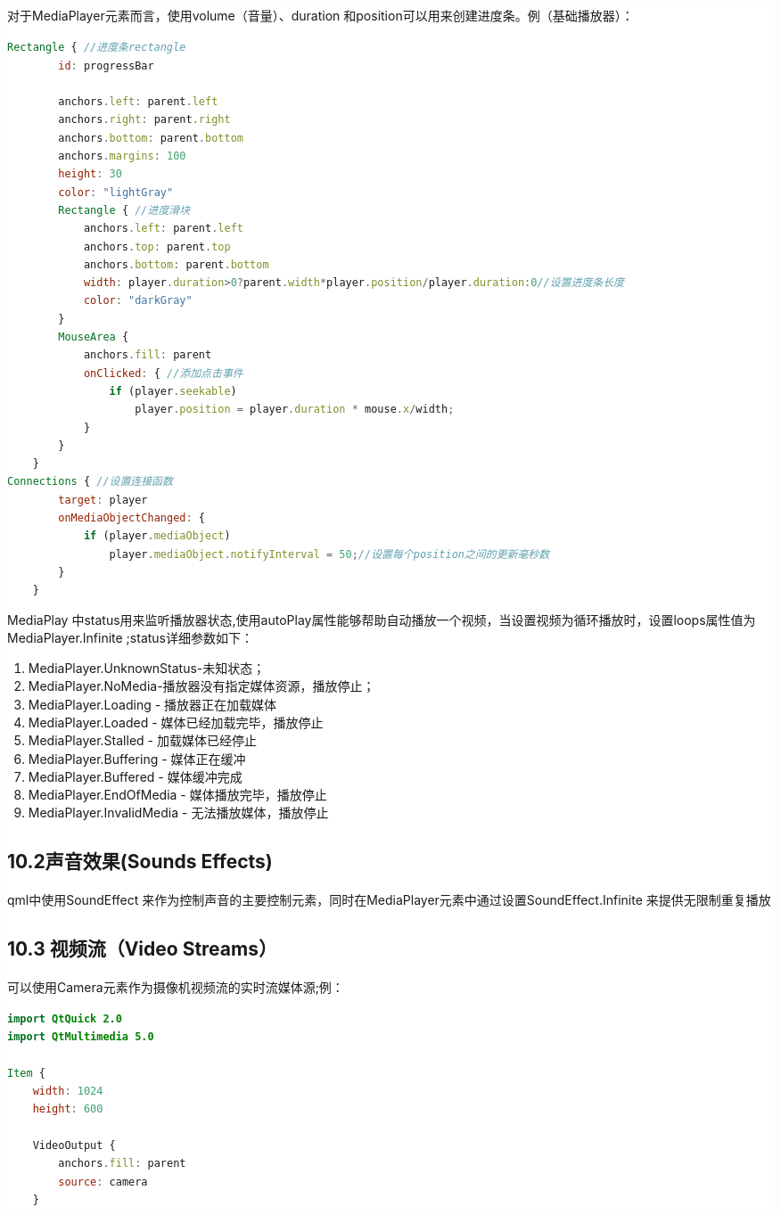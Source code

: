 对于MediaPlayer元素而言，使用volume（音量）、duration 和position可以用来创建进度条。例（基础播放器）：
```qml
Rectangle { //进度条rectangle
        id: progressBar

        anchors.left: parent.left
        anchors.right: parent.right
        anchors.bottom: parent.bottom
        anchors.margins: 100
        height: 30
        color: "lightGray"
        Rectangle { //进度滑块
            anchors.left: parent.left
            anchors.top: parent.top
            anchors.bottom: parent.bottom
            width: player.duration>0?parent.width*player.position/player.duration:0//设置进度条长度
            color: "darkGray"
        }
        MouseArea {
            anchors.fill: parent
            onClicked: { //添加点击事件
                if (player.seekable)
                    player.position = player.duration * mouse.x/width;
            }
        }
    }
Connections { //设置连接函数
        target: player
        onMediaObjectChanged: {
            if (player.mediaObject)
                player.mediaObject.notifyInterval = 50;//设置每个position之间的更新毫秒数
        }
    }
```
MediaPlay 中status用来监听播放器状态,使用autoPlay属性能够帮助自动播放一个视频，当设置视频为循环播放时，设置loops属性值为 MediaPlayer.Infinite ;status详细参数如下：

1. MediaPlayer.UnknownStatus-未知状态；
2. MediaPlayer.NoMedia-播放器没有指定媒体资源，播放停止；
3. MediaPlayer.Loading - 播放器正在加载媒体
4. MediaPlayer.Loaded - 媒体已经加载完毕，播放停止
5. MediaPlayer.Stalled - 加载媒体已经停止
6. MediaPlayer.Buffering - 媒体正在缓冲
7. MediaPlayer.Buffered - 媒体缓冲完成
8. MediaPlayer.EndOfMedia - 媒体播放完毕，播放停止
9. MediaPlayer.InvalidMedia - 无法播放媒体，播放停止
## 10.2声音效果(Sounds Effects)
qml中使用SoundEffect 来作为控制声音的主要控制元素，同时在MediaPlayer元素中通过设置SoundEffect.Infinite 来提供无限制重复播放
## 10.3 视频流（Video Streams）
可以使用Camera元素作为摄像机视频流的实时流媒体源;例：
```qml
import QtQuick 2.0
import QtMultimedia 5.0

Item {
    width: 1024
    height: 600

    VideoOutput {
        anchors.fill: parent
        source: camera
    }
```